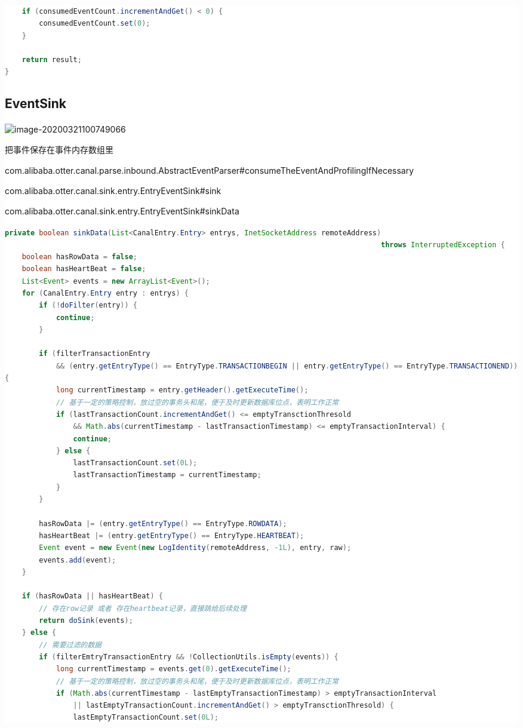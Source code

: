 ```java
    if (consumedEventCount.incrementAndGet() < 0) {
        consumedEventCount.set(0);
    }

    return result;
}
```

## EventSink

![image-20200321100749066](/Users/daitechang/Documents/hexo_blog/source/_posts/pic/image-20200321100749066.png)

把事件保存在事件内存数组里

com.alibaba.otter.canal.parse.inbound.AbstractEventParser#consumeTheEventAndProfilingIfNecessary

com.alibaba.otter.canal.sink.entry.EntryEventSink#sink

com.alibaba.otter.canal.sink.entry.EntryEventSink#sinkData

```java
private boolean sinkData(List<CanalEntry.Entry> entrys, InetSocketAddress remoteAddress)
                                                                                        throws InterruptedException {
    boolean hasRowData = false;
    boolean hasHeartBeat = false;
    List<Event> events = new ArrayList<Event>();
    for (CanalEntry.Entry entry : entrys) {
        if (!doFilter(entry)) {
            continue;
        }

        if (filterTransactionEntry
            && (entry.getEntryType() == EntryType.TRANSACTIONBEGIN || entry.getEntryType() == EntryType.TRANSACTIONEND)) {
            long currentTimestamp = entry.getHeader().getExecuteTime();
            // 基于一定的策略控制，放过空的事务头和尾，便于及时更新数据库位点，表明工作正常
            if (lastTransactionCount.incrementAndGet() <= emptyTransctionThresold
                && Math.abs(currentTimestamp - lastTransactionTimestamp) <= emptyTransactionInterval) {
                continue;
            } else {
                lastTransactionCount.set(0L);
                lastTransactionTimestamp = currentTimestamp;
            }
        }

        hasRowData |= (entry.getEntryType() == EntryType.ROWDATA);
        hasHeartBeat |= (entry.getEntryType() == EntryType.HEARTBEAT);
        Event event = new Event(new LogIdentity(remoteAddress, -1L), entry, raw);
        events.add(event);
    }

    if (hasRowData || hasHeartBeat) {
        // 存在row记录 或者 存在heartbeat记录，直接跳给后续处理
        return doSink(events);
    } else {
        // 需要过滤的数据
        if (filterEmtryTransactionEntry && !CollectionUtils.isEmpty(events)) {
            long currentTimestamp = events.get(0).getExecuteTime();
            // 基于一定的策略控制，放过空的事务头和尾，便于及时更新数据库位点，表明工作正常
            if (Math.abs(currentTimestamp - lastEmptyTransactionTimestamp) > emptyTransactionInterval
                || lastEmptyTransactionCount.incrementAndGet() > emptyTransctionThresold) {
                lastEmptyTransactionCount.set(0L);
```